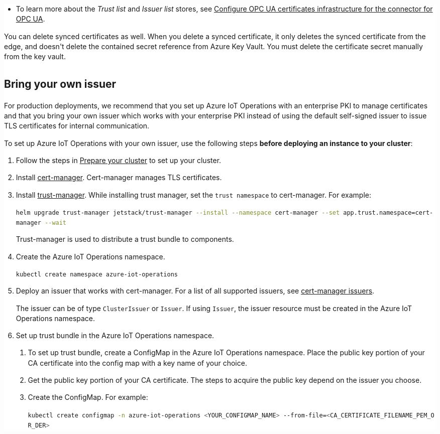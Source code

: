 - To learn more about the *Trust list* and *Issuer list* stores, see [Configure OPC UA certificates infrastructure for the connector for OPC UA](../discover-manage-assets/howto-configure-opcua-certificates-infrastructure.md).

You can delete synced certificates as well. When you delete a synced certificate, it only deletes the synced certificate from the edge, and doesn't delete the contained secret reference from Azure Key Vault. You must delete the certificate secret manually from the key vault. 

## Bring your own issuer

For production deployments, we recommend that you set up Azure IoT Operations with an enterprise PKI to manage certificates and that you bring your own issuer which works with your enterprise PKI instead of using the default self-signed issuer to issue TLS certificates for internal communication.

To set up Azure IoT Operations with your own issuer, use the following steps **before deploying an instance to your cluster**:

1. Follow the steps in [Prepare your cluster](../deploy-iot-ops/howto-prepare-cluster.md) to set up your cluster.
  
1. Install [cert-manager](https://cert-manager.io/docs/installation/).
  Cert-manager manages TLS certificates.

1. Install [trust-manager](https://cert-manager.io/docs/trust/trust-manager/installation/).
   While installing trust manager, set the `trust namespace` to cert-manager. For example:

      ```bash
      helm upgrade trust-manager jetstack/trust-manager --install --namespace cert-manager --set app.trust.namespace=cert-manager --wait
      ```
   
      Trust-manager is used to distribute a trust bundle to components.
  
1. Create the Azure IoT Operations namespace.
  
    ```bash
    kubectl create namespace azure-iot-operations
    ```

1. Deploy an issuer that works with cert-manager. For a list of all supported issuers, see [cert-manager issuers](https://cert-manager.io/docs/configuration/issuers/).

   The issuer can be of type `ClusterIssuer` or `Issuer`. If using `Issuer`, the issuer resource must be created in the Azure IoT Operations namespace.

1. Set up trust bundle in the Azure IoT Operations namespace.

   1. To set up trust bundle, create a ConfigMap in the Azure IoT Operations namespace. Place the public key portion of your CA certificate into the config map with a key name of your choice.
   1. Get the public key portion of your CA certificate. The steps to acquire the public key depend on the issuer you choose.
   1. Create the ConfigMap. For example:

      ```bash
      kubectl create configmap -n azure-iot-operations <YOUR_CONFIGMAP_NAME> --from-file=<CA_CERTIFICATE_FILENAME_PEM_OR_DER>
      ```
